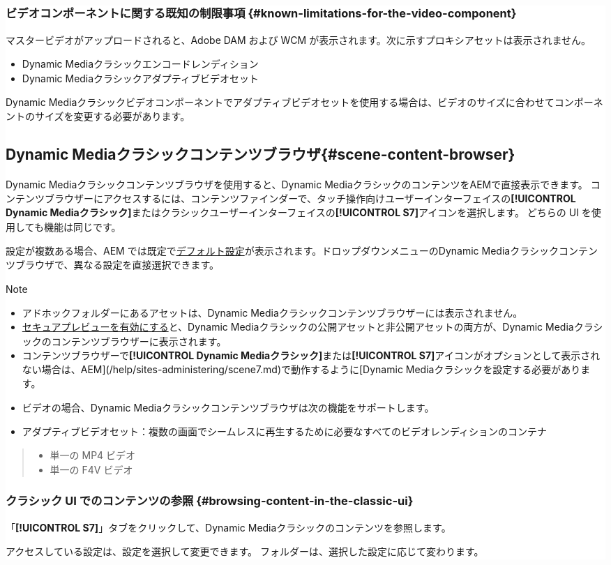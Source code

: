 ### ビデオコンポーネントに関する既知の制限事項 {#known-limitations-for-the-video-component}

マスタービデオがアップロードされると、Adobe DAM および WCM が表示されます。次に示すプロキシアセットは表示されません。

* Dynamic Mediaクラシックエンコードレンディション
* Dynamic Mediaクラシックアダプティブビデオセット

Dynamic Mediaクラシックビデオコンポーネントでアダプティブビデオセットを使用する場合は、ビデオのサイズに合わせてコンポーネントのサイズを変更する必要があります。

## Dynamic Mediaクラシックコンテンツブラウザ{#scene-content-browser}

Dynamic Mediaクラシックコンテンツブラウザを使用すると、Dynamic MediaクラシックのコンテンツをAEMで直接表示できます。 コンテンツブラウザーにアクセスするには、コンテンツファインダーで、タッチ操作向けユーザーインターフェイスの&#x200B;**[!UICONTROL Dynamic Mediaクラシック]**&#x200B;またはクラシックユーザーインターフェイスの&#x200B;**[!UICONTROL S7]**&#x200B;アイコンを選択します。 どちらの UI を使用しても機能は同じです。

設定が複数ある場合、AEM では既定で[デフォルト設定](/help/sites-administering/scene7.md#configuring-a-default-configuration)が表示されます。ドロップダウンメニューのDynamic Mediaクラシックコンテンツブラウザで、異なる設定を直接選択できます。

>[!NOTE]
>
>* アドホックフォルダーにあるアセットは、Dynamic Mediaクラシックコンテンツブラウザーには表示されません。
>* [セキュアプレビューを有効にする](/help/sites-administering/scene7.md#configuring-the-state-published-unpublished-of-assets-pushed-to-scene)と、Dynamic Mediaクラシックの公開アセットと非公開アセットの両方が、Dynamic Mediaクラシックのコンテンツブラウザーに表示されます。
>* コンテンツブラウザーで&#x200B;**[!UICONTROL Dynamic Mediaクラシック]**&#x200B;または&#x200B;**[!UICONTROL S7]**&#x200B;アイコンがオプションとして表示されない場合は、AEM](/help/sites-administering/scene7.md)で動作するように[Dynamic Mediaクラシックを設定する必要があります。

   >
   >
* ビデオの場合、Dynamic Mediaクラシックコンテンツブラウザは次の機能をサポートします。
   >
   >
* アダプティブビデオセット：複数の画面でシームレスに再生するために必要なすべてのビデオレンディションのコンテナ
>* 単一の MP4 ビデオ
>* 単一の F4V ビデオ


### クラシック UI でのコンテンツの参照 {#browsing-content-in-the-classic-ui}

「**[!UICONTROL S7]**」タブをクリックして、Dynamic Mediaクラシックのコンテンツを参照します。

アクセスしている設定は、設定を選択して変更できます。 フォルダーは、選択した設定に応じて変わります。
